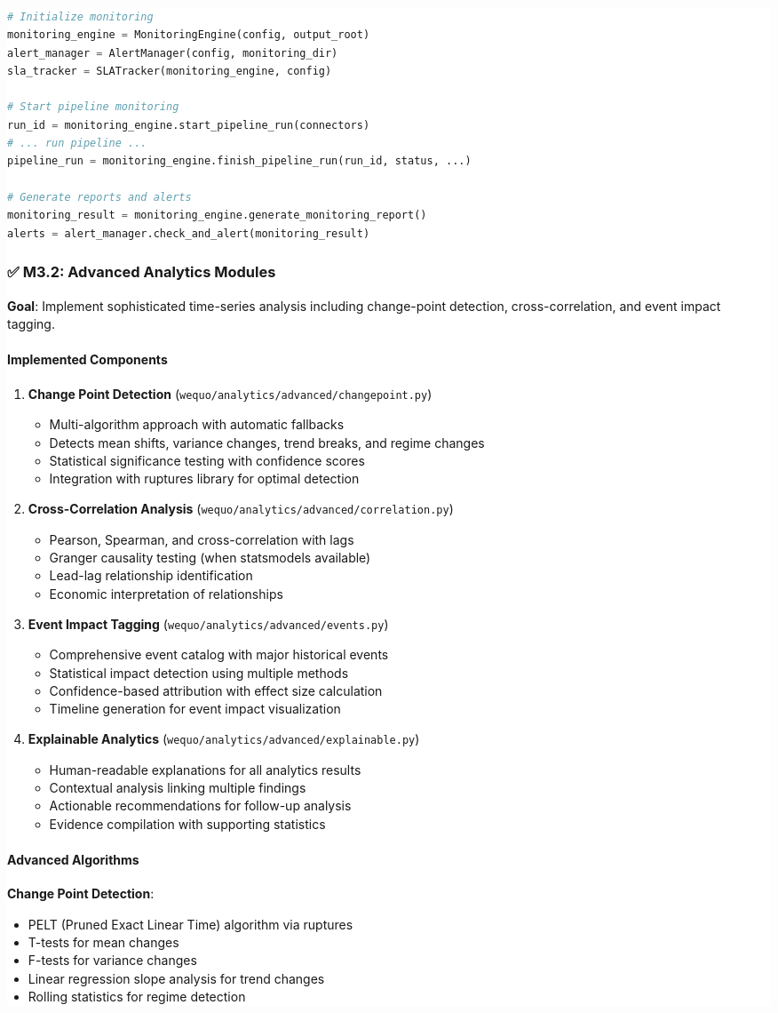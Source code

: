 ```python
# Initialize monitoring
monitoring_engine = MonitoringEngine(config, output_root)
alert_manager = AlertManager(config, monitoring_dir)
sla_tracker = SLATracker(monitoring_engine, config)

# Start pipeline monitoring
run_id = monitoring_engine.start_pipeline_run(connectors)
# ... run pipeline ...
pipeline_run = monitoring_engine.finish_pipeline_run(run_id, status, ...)

# Generate reports and alerts
monitoring_result = monitoring_engine.generate_monitoring_report()
alerts = alert_manager.check_and_alert(monitoring_result)
```

### ✅ M3.2: Advanced Analytics Modules

**Goal**: Implement sophisticated time-series analysis including change-point detection, cross-correlation, and event impact tagging.

#### Implemented Components

1. **Change Point Detection** (`wequo/analytics/advanced/changepoint.py`)

   - Multi-algorithm approach with automatic fallbacks
   - Detects mean shifts, variance changes, trend breaks, and regime changes
   - Statistical significance testing with confidence scores
   - Integration with ruptures library for optimal detection

2. **Cross-Correlation Analysis** (`wequo/analytics/advanced/correlation.py`)

   - Pearson, Spearman, and cross-correlation with lags
   - Granger causality testing (when statsmodels available)
   - Lead-lag relationship identification
   - Economic interpretation of relationships

3. **Event Impact Tagging** (`wequo/analytics/advanced/events.py`)

   - Comprehensive event catalog with major historical events
   - Statistical impact detection using multiple methods
   - Confidence-based attribution with effect size calculation
   - Timeline generation for event impact visualization

4. **Explainable Analytics** (`wequo/analytics/advanced/explainable.py`)
   - Human-readable explanations for all analytics results
   - Contextual analysis linking multiple findings
   - Actionable recommendations for follow-up analysis
   - Evidence compilation with supporting statistics

#### Advanced Algorithms

**Change Point Detection**:

- PELT (Pruned Exact Linear Time) algorithm via ruptures
- T-tests for mean changes
- F-tests for variance changes
- Linear regression slope analysis for trend changes
- Rolling statistics for regime detection
